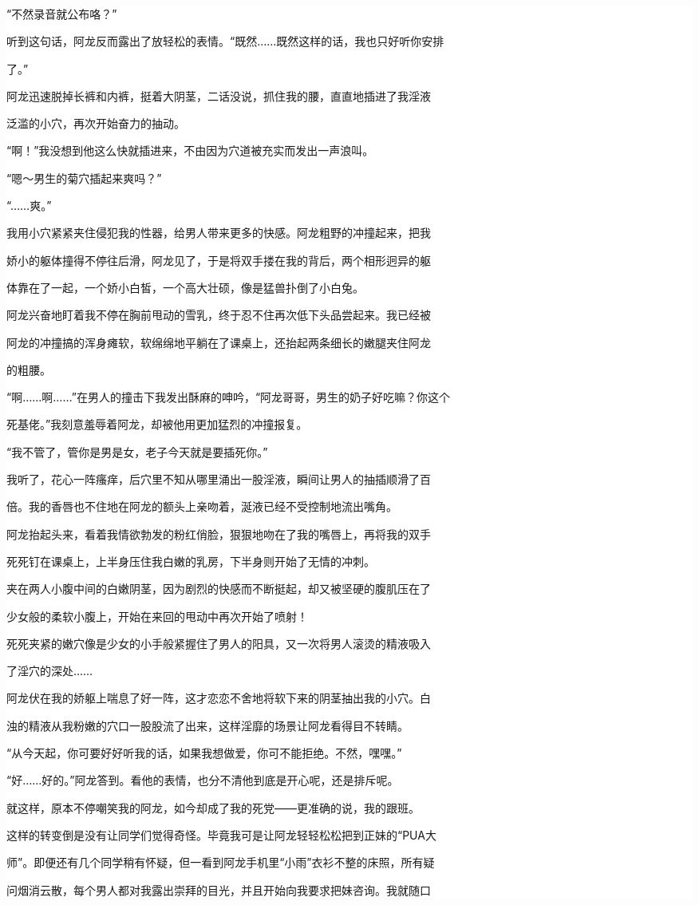 “不然录音就公布咯？”

听到这句话，阿龙反而露出了放轻松的表情。“既然……既然这样的话，我也只好听你安排

了。”

阿龙迅速脱掉长裤和内裤，挺着大阴茎，二话没说，抓住我的腰，直直地插进了我淫液

泛滥的小穴，再次开始奋力的抽动。

“啊！”我没想到他这么快就插进来，不由因为穴道被充实而发出一声浪叫。

“嗯～男生的菊穴插起来爽吗？”

“……爽。”

我用小穴紧紧夹住侵犯我的性器，给男人带来更多的快感。阿龙粗野的冲撞起来，把我

娇小的躯体撞得不停往后滑，阿龙见了，于是将双手搂在我的背后，两个相形迥异的躯

体靠在了一起，一个娇小白皙，一个高大壮硕，像是猛兽扑倒了小白兔。

阿龙兴奋地盯着我不停在胸前甩动的雪乳，终于忍不住再次低下头品尝起来。我已经被

阿龙的冲撞搞的浑身瘫软，软绵绵地平躺在了课桌上，还抬起两条细长的嫩腿夹住阿龙

的粗腰。

“啊……啊……”在男人的撞击下我发出酥麻的呻吟，“阿龙哥哥，男生的奶子好吃嘛？你这个

死基佬。”我刻意羞辱着阿龙，却被他用更加猛烈的冲撞报复。

“我不管了，管你是男是女，老子今天就是要插死你。”

我听了，花心一阵瘙痒，后穴里不知从哪里涌出一股淫液，瞬间让男人的抽插顺滑了百

倍。我的香唇也不住地在阿龙的额头上亲吻着，涎液已经不受控制地流出嘴角。

阿龙抬起头来，看着我情欲勃发的粉红俏脸，狠狠地吻在了我的嘴唇上，再将我的双手

死死钉在课桌上，上半身压住我白嫩的乳房，下半身则开始了无情的冲刺。

夹在两人小腹中间的白嫩阴茎，因为剧烈的快感而不断挺起，却又被坚硬的腹肌压在了

少女般的柔软小腹上，开始在来回的甩动中再次开始了喷射！

死死夹紧的嫩穴像是少女的小手般紧握住了男人的阳具，又一次将男人滚烫的精液吸入

了淫穴的深处……

阿龙伏在我的娇躯上喘息了好一阵，这才恋恋不舍地将软下来的阴茎抽出我的小穴。白

浊的精液从我粉嫩的穴口一股股流了出来，这样淫靡的场景让阿龙看得目不转睛。

“从今天起，你可要好好听我的话，如果我想做爱，你可不能拒绝。不然，嘿嘿。”

“好……好的。”阿龙答到。看他的表情，也分不清他到底是开心呢，还是排斥呢。

就这样，原本不停嘲笑我的阿龙，如今却成了我的死党——更准确的说，我的跟班。

这样的转变倒是没有让同学们觉得奇怪。毕竟我可是让阿龙轻轻松松把到正妹的“PUA大

师”。即便还有几个同学稍有怀疑，但一看到阿龙手机里“小雨”衣衫不整的床照，所有疑

问烟消云散，每个男人都对我露出崇拜的目光，并且开始向我要求把妹咨询。我就随口
